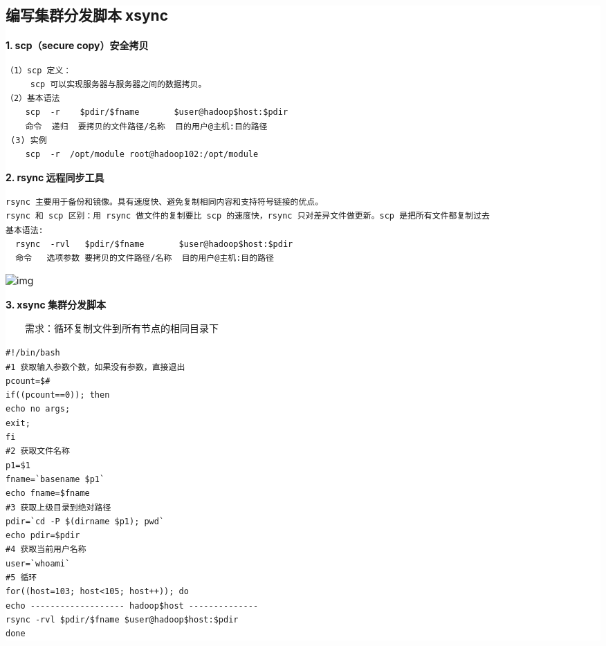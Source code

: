 

## 编写集群分发脚本 xsync

**1. scp（secure copy）安全拷贝**

```shell
（1）scp 定义：
     scp 可以实现服务器与服务器之间的数据拷贝。
（2）基本语法
    scp  -r    $pdir/$fname       $user@hadoop$host:$pdir
    命令  递归  要拷贝的文件路径/名称  目的用户@主机:目的路径
 (3) 实例
    scp  -r  /opt/module root@hadoop102:/opt/module
```

**2. rsync 远程同步工具**

```shell
rsync 主要用于备份和镜像。具有速度快、避免复制相同内容和支持符号链接的优点。
rsync 和 scp 区别：用 rsync 做文件的复制要比 scp 的速度快，rsync 只对差异文件做更新。scp 是把所有文件都复制过去
基本语法:
  rsync  -rvl   $pdir/$fname       $user@hadoop$host:$pdir
  命令   选项参数 要拷贝的文件路径/名称  目的用户@主机:目的路径
```

![img](https://gitee.com/MartinHub/MartinHub-notes/raw/master/notes/01-大数据相关技术栈/02-Hadoop/images/image1.png)

**3. xsync 集群分发脚本**

&emsp;&emsp;需求：循环复制文件到所有节点的相同目录下

```shell
#!/bin/bash
#1 获取输入参数个数，如果没有参数，直接退出
pcount=$#
if((pcount==0)); then
echo no args;
exit;
fi
#2 获取文件名称
p1=$1
fname=`basename $p1`
echo fname=$fname
#3 获取上级目录到绝对路径
pdir=`cd -P $(dirname $p1); pwd`
echo pdir=$pdir
#4 获取当前用户名称
user=`whoami`
#5 循环
for((host=103; host<105; host++)); do
echo ------------------- hadoop$host --------------
rsync -rvl $pdir/$fname $user@hadoop$host:$pdir
done
```
